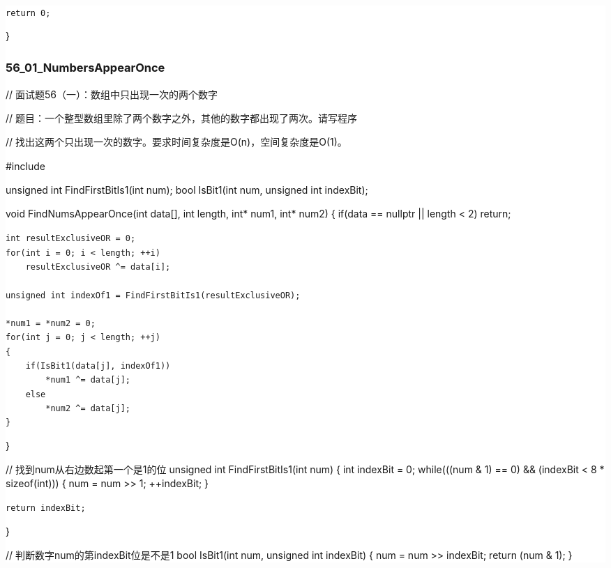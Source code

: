     return 0;
}


### 56_01_NumbersAppearOnce

// 面试题56（一）：数组中只出现一次的两个数字

// 题目：一个整型数组里除了两个数字之外，其他的数字都出现了两次。请写程序

// 找出这两个只出现一次的数字。要求时间复杂度是O(n)，空间复杂度是O(1)。

#include <cstdio>

unsigned int FindFirstBitIs1(int num);
bool IsBit1(int num, unsigned int indexBit);

void FindNumsAppearOnce(int data[], int length, int* num1, int* num2)
{
    if(data == nullptr || length < 2)
        return;

    int resultExclusiveOR = 0;
    for(int i = 0; i < length; ++i)
        resultExclusiveOR ^= data[i];

    unsigned int indexOf1 = FindFirstBitIs1(resultExclusiveOR);

    *num1 = *num2 = 0;
    for(int j = 0; j < length; ++j)
    {
        if(IsBit1(data[j], indexOf1))
            *num1 ^= data[j];
        else
            *num2 ^= data[j];
    }
}

// 找到num从右边数起第一个是1的位
unsigned int FindFirstBitIs1(int num)
{
    int indexBit = 0;
    while(((num & 1) == 0) && (indexBit < 8 * sizeof(int)))
    {
        num = num >> 1;
        ++indexBit;
    }

    return indexBit;
}

// 判断数字num的第indexBit位是不是1
bool IsBit1(int num, unsigned int indexBit)
{
    num = num >> indexBit;
    return (num & 1);
}
